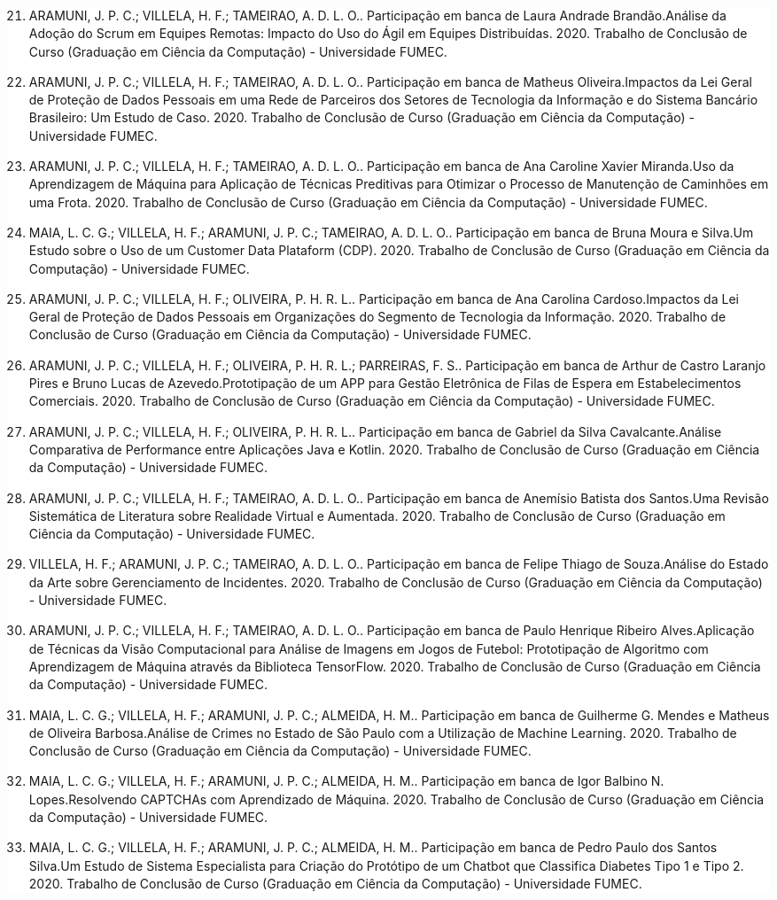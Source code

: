 21. ARAMUNI, J. P. C.; VILLELA, H. F.; TAMEIRAO, A. D. L. O.. Participação em banca de Laura Andrade Brandão.Análise da Adoção do Scrum em Equipes Remotas: Impacto do Uso do Ágil em Equipes Distribuídas. 2020. Trabalho de Conclusão de Curso (Graduação em Ciência da Computação) - Universidade FUMEC.

22. ARAMUNI, J. P. C.; VILLELA, H. F.; TAMEIRAO, A. D. L. O.. Participação em banca de Matheus Oliveira.Impactos da Lei Geral de Proteção de Dados Pessoais em uma Rede de Parceiros dos Setores de Tecnologia da Informação e do Sistema Bancário Brasileiro: Um Estudo de Caso. 2020. Trabalho de Conclusão de Curso (Graduação em Ciência da Computação) - Universidade FUMEC.

23. ARAMUNI, J. P. C.; VILLELA, H. F.; TAMEIRAO, A. D. L. O.. Participação em banca de Ana Caroline Xavier Miranda.Uso da Aprendizagem de Máquina para Aplicação de Técnicas Preditivas para Otimizar o Processo de Manutenção de Caminhões em uma Frota. 2020. Trabalho de Conclusão de Curso (Graduação em Ciência da Computação) - Universidade FUMEC.

24. MAIA, L. C. G.; VILLELA, H. F.; ARAMUNI, J. P. C.; TAMEIRAO, A. D. L. O.. Participação em banca de Bruna Moura e Silva.Um Estudo sobre o Uso de um Customer Data Plataform (CDP). 2020. Trabalho de Conclusão de Curso (Graduação em Ciência da Computação) - Universidade FUMEC.

25. ARAMUNI, J. P. C.; VILLELA, H. F.; OLIVEIRA, P. H. R. L.. Participação em banca de Ana Carolina Cardoso.Impactos da Lei Geral de Proteção de Dados Pessoais em Organizações do Segmento de Tecnologia da Informação. 2020. Trabalho de Conclusão de Curso (Graduação em Ciência da Computação) - Universidade FUMEC.

26. ARAMUNI, J. P. C.; VILLELA, H. F.; OLIVEIRA, P. H. R. L.; PARREIRAS, F. S.. Participação em banca de Arthur de Castro Laranjo Pires e Bruno Lucas de Azevedo.Prototipação de um APP para Gestão Eletrônica de Filas de Espera em Estabelecimentos Comerciais. 2020. Trabalho de Conclusão de Curso (Graduação em Ciência da Computação) - Universidade FUMEC.

27. ARAMUNI, J. P. C.; VILLELA, H. F.; OLIVEIRA, P. H. R. L.. Participação em banca de Gabriel da Silva Cavalcante.Análise Comparativa de Performance entre Aplicações Java e Kotlin. 2020. Trabalho de Conclusão de Curso (Graduação em Ciência da Computação) - Universidade FUMEC.

28. ARAMUNI, J. P. C.; VILLELA, H. F.; TAMEIRAO, A. D. L. O.. Participação em banca de Anemísio Batista dos Santos.Uma Revisão Sistemática de Literatura sobre Realidade Virtual e Aumentada. 2020. Trabalho de Conclusão de Curso (Graduação em Ciência da Computação) - Universidade FUMEC.

29. VILLELA, H. F.; ARAMUNI, J. P. C.; TAMEIRAO, A. D. L. O.. Participação em banca de Felipe Thiago de Souza.Análise do Estado da Arte sobre Gerenciamento de Incidentes. 2020. Trabalho de Conclusão de Curso (Graduação em Ciência da Computação) - Universidade FUMEC.

30. ARAMUNI, J. P. C.; VILLELA, H. F.; TAMEIRAO, A. D. L. O.. Participação em banca de Paulo Henrique Ribeiro Alves.Aplicação de Técnicas da Visão Computacional para Análise de Imagens em Jogos de Futebol: Prototipação de Algoritmo com Aprendizagem de Máquina através da Biblioteca TensorFlow. 2020. Trabalho de Conclusão de Curso (Graduação em Ciência da Computação) - Universidade FUMEC.

31. MAIA, L. C. G.; VILLELA, H. F.; ARAMUNI, J. P. C.; ALMEIDA, H. M.. Participação em banca de Guilherme G. Mendes e Matheus de Oliveira Barbosa.Análise de Crimes no Estado de São Paulo com a Utilização de Machine Learning. 2020. Trabalho de Conclusão de Curso (Graduação em Ciência da Computação) - Universidade FUMEC.

32. MAIA, L. C. G.; VILLELA, H. F.; ARAMUNI, J. P. C.; ALMEIDA, H. M.. Participação em banca de Igor Balbino N. Lopes.Resolvendo CAPTCHAs com Aprendizado de Máquina. 2020. Trabalho de Conclusão de Curso (Graduação em Ciência da Computação) - Universidade FUMEC.

33. MAIA, L. C. G.; VILLELA, H. F.; ARAMUNI, J. P. C.; ALMEIDA, H. M.. Participação em banca de Pedro Paulo dos Santos Silva.Um Estudo de Sistema Especialista para Criação do Protótipo de um Chatbot que Classifica Diabetes Tipo 1 e Tipo 2. 2020. Trabalho de Conclusão de Curso (Graduação em Ciência da Computação) - Universidade FUMEC.
